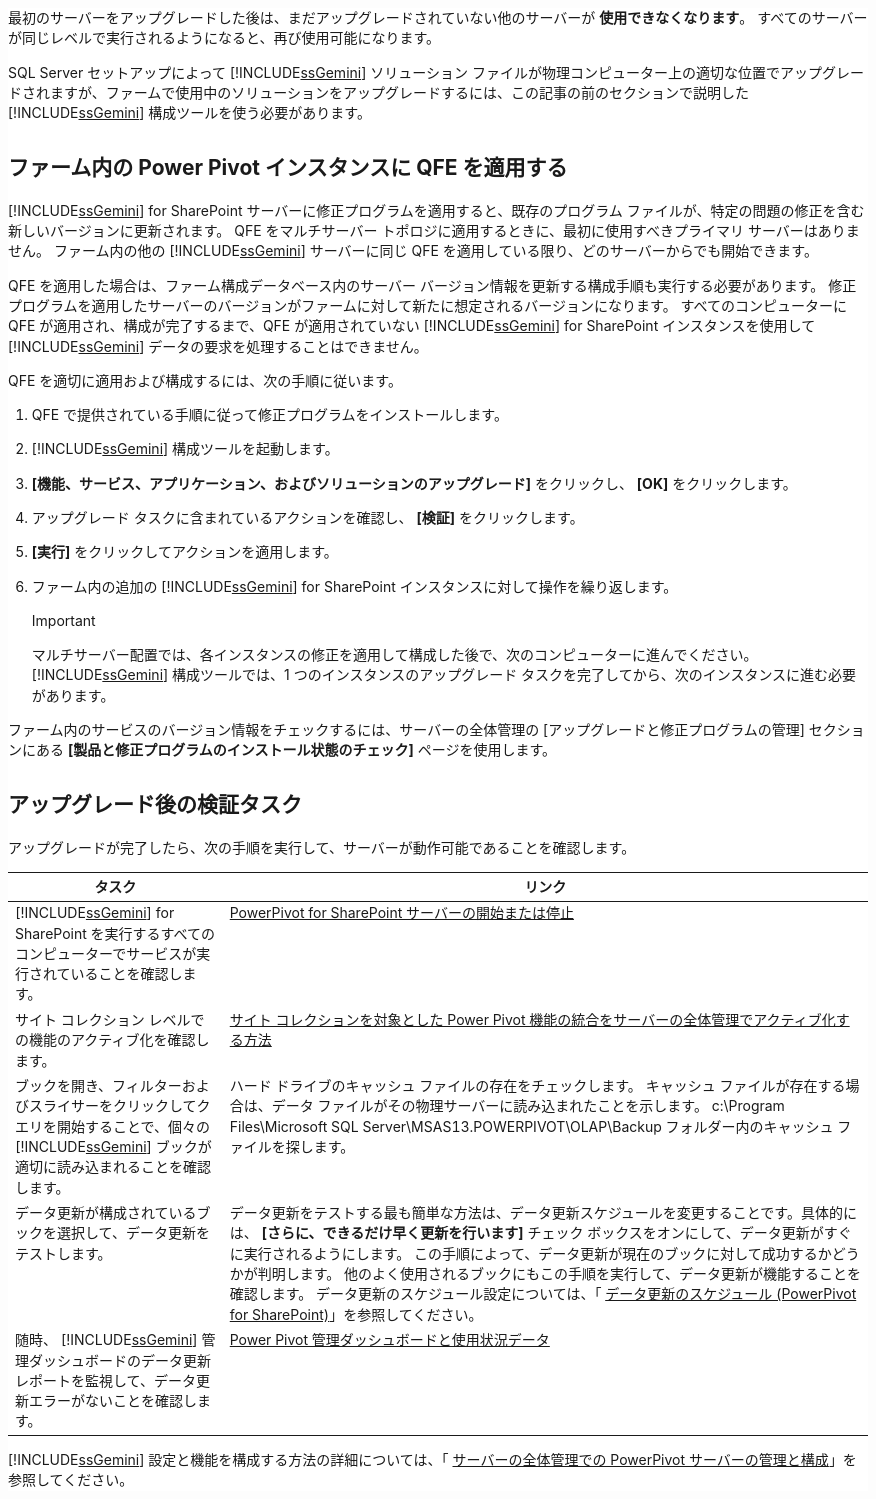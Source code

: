  最初のサーバーをアップグレードした後は、まだアップグレードされていない他のサーバーが **使用できなくなります**。 すべてのサーバーが同じレベルで実行されるようになると、再び使用可能になります。  
  
 SQL Server セットアップによって [!INCLUDE[ssGemini](../../includes/ssgemini-md.md)] ソリューション ファイルが物理コンピューター上の適切な位置でアップグレードされますが、ファームで使用中のソリューションをアップグレードするには、この記事の前のセクションで説明した [!INCLUDE[ssGemini](../../includes/ssgemini-md.md)] 構成ツールを使う必要があります。  
  
##  <a name="qfe"></a> ファーム内の Power Pivot インスタンスに QFE を適用する  
 [!INCLUDE[ssGemini](../../includes/ssgemini-md.md)] for SharePoint サーバーに修正プログラムを適用すると、既存のプログラム ファイルが、特定の問題の修正を含む新しいバージョンに更新されます。 QFE をマルチサーバー トポロジに適用するときに、最初に使用すべきプライマリ サーバーはありません。 ファーム内の他の [!INCLUDE[ssGemini](../../includes/ssgemini-md.md)] サーバーに同じ QFE を適用している限り、どのサーバーからでも開始できます。  
  
 QFE を適用した場合は、ファーム構成データベース内のサーバー バージョン情報を更新する構成手順も実行する必要があります。 修正プログラムを適用したサーバーのバージョンがファームに対して新たに想定されるバージョンになります。 すべてのコンピューターに QFE が適用され、構成が完了するまで、QFE が適用されていない [!INCLUDE[ssGemini](../../includes/ssgemini-md.md)] for SharePoint インスタンスを使用して [!INCLUDE[ssGemini](../../includes/ssgemini-md.md)] データの要求を処理することはできません。  
  
 QFE を適切に適用および構成するには、次の手順に従います。  
  
1.  QFE で提供されている手順に従って修正プログラムをインストールします。  
  
2.  [!INCLUDE[ssGemini](../../includes/ssgemini-md.md)] 構成ツールを起動します。  
  
3.  **[機能、サービス、アプリケーション、およびソリューションのアップグレード]** をクリックし、 **[OK]** をクリックします。  
  
4.  アップグレード タスクに含まれているアクションを確認し、 **[検証]** をクリックします。  
  
5.  **[実行]** をクリックしてアクションを適用します。  
  
6.  ファーム内の追加の [!INCLUDE[ssGemini](../../includes/ssgemini-md.md)] for SharePoint インスタンスに対して操作を繰り返します。  
  
    > [!IMPORTANT]  
    >  マルチサーバー配置では、各インスタンスの修正を適用して構成した後で、次のコンピューターに進んでください。 [!INCLUDE[ssGemini](../../includes/ssgemini-md.md)] 構成ツールでは、1 つのインスタンスのアップグレード タスクを完了してから、次のインスタンスに進む必要があります。  
  
 ファーム内のサービスのバージョン情報をチェックするには、サーバーの全体管理の [アップグレードと修正プログラムの管理] セクションにある **[製品と修正プログラムのインストール状態のチェック]** ページを使用します。  
  
##  <a name="verify"></a> アップグレード後の検証タスク  
 アップグレードが完了したら、次の手順を実行して、サーバーが動作可能であることを確認します。  
  
|タスク|リンク|  
|----------|----------|  
|[!INCLUDE[ssGemini](../../includes/ssgemini-md.md)] for SharePoint を実行するすべてのコンピューターでサービスが実行されていることを確認します。|[PowerPivot for SharePoint サーバーの開始または停止](../../analysis-services/power-pivot-sharepoint/start-or-stop-a-power-pivot-for-sharepoint-server.md)|  
|サイト コレクション レベルでの機能のアクティブ化を確認します。|[サイト コレクションを対象とした Power Pivot 機能の統合をサーバーの全体管理でアクティブ化する方法](../../analysis-services/power-pivot-sharepoint/activate-power-pivot-integration-for-site-collections-in-ca.md)|  
|ブックを開き、フィルターおよびスライサーをクリックしてクエリを開始することで、個々の [!INCLUDE[ssGemini](../../includes/ssgemini-md.md)] ブックが適切に読み込まれることを確認します。|ハード ドライブのキャッシュ ファイルの存在をチェックします。 キャッシュ ファイルが存在する場合は、データ ファイルがその物理サーバーに読み込まれたことを示します。 c:\Program Files\Microsoft SQL Server\MSAS13.POWERPIVOT\OLAP\Backup フォルダー内のキャッシュ ファイルを探します。|  
|データ更新が構成されているブックを選択して、データ更新をテストします。|データ更新をテストする最も簡単な方法は、データ更新スケジュールを変更することです。具体的には、 **[さらに、できるだけ早く更新を行います]** チェック ボックスをオンにして、データ更新がすぐに実行されるようにします。 この手順によって、データ更新が現在のブックに対して成功するかどうかが判明します。 他のよく使用されるブックにもこの手順を実行して、データ更新が機能することを確認します。 データ更新のスケジュール設定については、「 [データ更新のスケジュール (PowerPivot for SharePoint)](http://msdn.microsoft.com/en-us/8571208f-6aae-4058-83c6-9f916f5e2f9b)」を参照してください。|  
|随時、 [!INCLUDE[ssGemini](../../includes/ssgemini-md.md)] 管理ダッシュボードのデータ更新レポートを監視して、データ更新エラーがないことを確認します。|[Power Pivot 管理ダッシュボードと使用状況データ](../../analysis-services/power-pivot-sharepoint/power-pivot-management-dashboard-and-usage-data.md)|  
  
 [!INCLUDE[ssGemini](../../includes/ssgemini-md.md)] 設定と機能を構成する方法の詳細については、「 [サーバーの全体管理での PowerPivot サーバーの管理と構成](../../analysis-services/power-pivot-sharepoint/power-pivot-server-administration-and-configuration-in-central-administration.md)」を参照してください。  
  